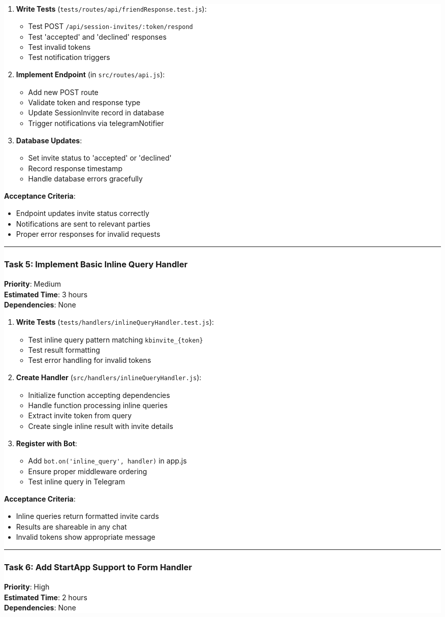 1. **Write Tests** (`tests/routes/api/friendResponse.test.js`):
   - Test POST `/api/session-invites/:token/respond`
   - Test 'accepted' and 'declined' responses
   - Test invalid tokens
   - Test notification triggers

2. **Implement Endpoint** (in `src/routes/api.js`):
   - Add new POST route
   - Validate token and response type
   - Update SessionInvite record in database
   - Trigger notifications via telegramNotifier

3. **Database Updates**:
   - Set invite status to 'accepted' or 'declined'
   - Record response timestamp
   - Handle database errors gracefully

**Acceptance Criteria**:
- Endpoint updates invite status correctly
- Notifications are sent to relevant parties
- Proper error responses for invalid requests

---

### Task 5: Implement Basic Inline Query Handler
**Priority**: Medium  
**Estimated Time**: 3 hours  
**Dependencies**: None

1. **Write Tests** (`tests/handlers/inlineQueryHandler.test.js`):
   - Test inline query pattern matching `kbinvite_{token}`
   - Test result formatting
   - Test error handling for invalid tokens

2. **Create Handler** (`src/handlers/inlineQueryHandler.js`):
   - Initialize function accepting dependencies
   - Handle function processing inline queries
   - Extract invite token from query
   - Create single inline result with invite details

3. **Register with Bot**:
   - Add `bot.on('inline_query', handler)` in app.js
   - Ensure proper middleware ordering
   - Test inline query in Telegram

**Acceptance Criteria**:
- Inline queries return formatted invite cards
- Results are shareable in any chat
- Invalid tokens show appropriate message

---

### Task 6: Add StartApp Support to Form Handler
**Priority**: High  
**Estimated Time**: 2 hours  
**Dependencies**: None
